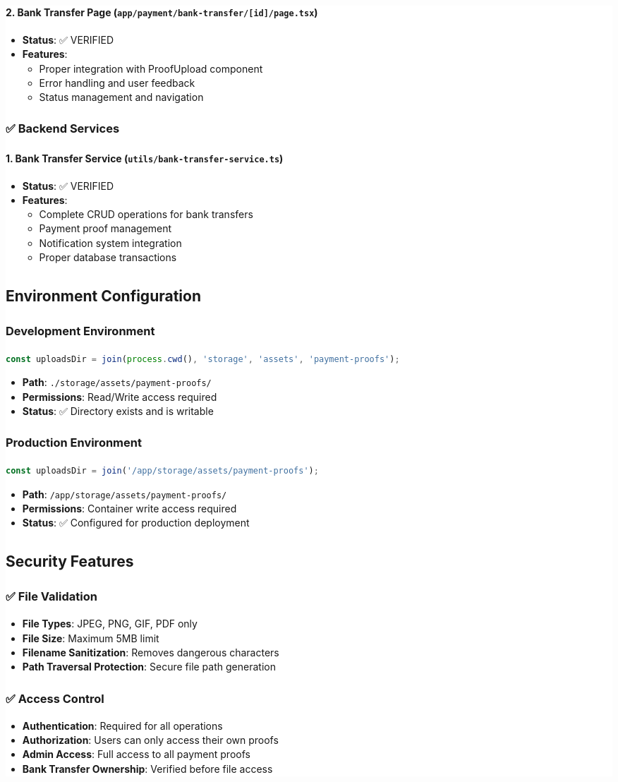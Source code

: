 #### 2. Bank Transfer Page (`app/payment/bank-transfer/[id]/page.tsx`)
- **Status**: ✅ VERIFIED
- **Features**:
  - Proper integration with ProofUpload component
  - Error handling and user feedback
  - Status management and navigation

### ✅ Backend Services

#### 1. Bank Transfer Service (`utils/bank-transfer-service.ts`)
- **Status**: ✅ VERIFIED
- **Features**:
  - Complete CRUD operations for bank transfers
  - Payment proof management
  - Notification system integration
  - Proper database transactions

## Environment Configuration

### Development Environment
```typescript
const uploadsDir = join(process.cwd(), 'storage', 'assets', 'payment-proofs');
```
- **Path**: `./storage/assets/payment-proofs/`
- **Permissions**: Read/Write access required
- **Status**: ✅ Directory exists and is writable

### Production Environment
```typescript
const uploadsDir = join('/app/storage/assets/payment-proofs');
```
- **Path**: `/app/storage/assets/payment-proofs/`
- **Permissions**: Container write access required
- **Status**: ✅ Configured for production deployment

## Security Features

### ✅ File Validation
- **File Types**: JPEG, PNG, GIF, PDF only
- **File Size**: Maximum 5MB limit
- **Filename Sanitization**: Removes dangerous characters
- **Path Traversal Protection**: Secure file path generation

### ✅ Access Control
- **Authentication**: Required for all operations
- **Authorization**: Users can only access their own proofs
- **Admin Access**: Full access to all payment proofs
- **Bank Transfer Ownership**: Verified before file access
